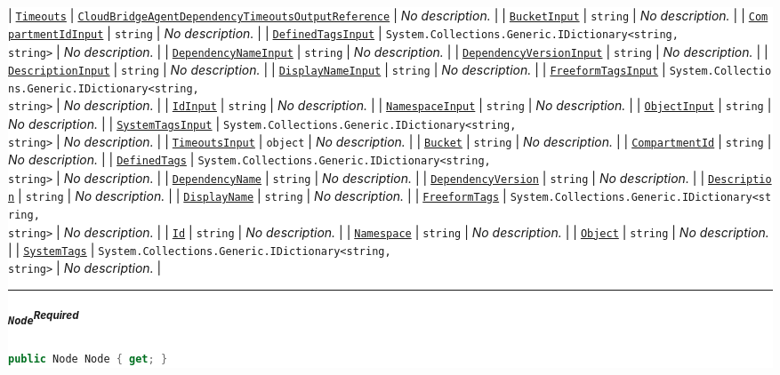 | <code><a href="#rhizo-co-terraform-provider-oci.cloudBridgeAgentDependency.CloudBridgeAgentDependency.property.timeouts">Timeouts</a></code> | <code><a href="#rhizo-co-terraform-provider-oci.cloudBridgeAgentDependency.CloudBridgeAgentDependencyTimeoutsOutputReference">CloudBridgeAgentDependencyTimeoutsOutputReference</a></code> | *No description.* |
| <code><a href="#rhizo-co-terraform-provider-oci.cloudBridgeAgentDependency.CloudBridgeAgentDependency.property.bucketInput">BucketInput</a></code> | <code>string</code> | *No description.* |
| <code><a href="#rhizo-co-terraform-provider-oci.cloudBridgeAgentDependency.CloudBridgeAgentDependency.property.compartmentIdInput">CompartmentIdInput</a></code> | <code>string</code> | *No description.* |
| <code><a href="#rhizo-co-terraform-provider-oci.cloudBridgeAgentDependency.CloudBridgeAgentDependency.property.definedTagsInput">DefinedTagsInput</a></code> | <code>System.Collections.Generic.IDictionary<string, string></code> | *No description.* |
| <code><a href="#rhizo-co-terraform-provider-oci.cloudBridgeAgentDependency.CloudBridgeAgentDependency.property.dependencyNameInput">DependencyNameInput</a></code> | <code>string</code> | *No description.* |
| <code><a href="#rhizo-co-terraform-provider-oci.cloudBridgeAgentDependency.CloudBridgeAgentDependency.property.dependencyVersionInput">DependencyVersionInput</a></code> | <code>string</code> | *No description.* |
| <code><a href="#rhizo-co-terraform-provider-oci.cloudBridgeAgentDependency.CloudBridgeAgentDependency.property.descriptionInput">DescriptionInput</a></code> | <code>string</code> | *No description.* |
| <code><a href="#rhizo-co-terraform-provider-oci.cloudBridgeAgentDependency.CloudBridgeAgentDependency.property.displayNameInput">DisplayNameInput</a></code> | <code>string</code> | *No description.* |
| <code><a href="#rhizo-co-terraform-provider-oci.cloudBridgeAgentDependency.CloudBridgeAgentDependency.property.freeformTagsInput">FreeformTagsInput</a></code> | <code>System.Collections.Generic.IDictionary<string, string></code> | *No description.* |
| <code><a href="#rhizo-co-terraform-provider-oci.cloudBridgeAgentDependency.CloudBridgeAgentDependency.property.idInput">IdInput</a></code> | <code>string</code> | *No description.* |
| <code><a href="#rhizo-co-terraform-provider-oci.cloudBridgeAgentDependency.CloudBridgeAgentDependency.property.namespaceInput">NamespaceInput</a></code> | <code>string</code> | *No description.* |
| <code><a href="#rhizo-co-terraform-provider-oci.cloudBridgeAgentDependency.CloudBridgeAgentDependency.property.objectInput">ObjectInput</a></code> | <code>string</code> | *No description.* |
| <code><a href="#rhizo-co-terraform-provider-oci.cloudBridgeAgentDependency.CloudBridgeAgentDependency.property.systemTagsInput">SystemTagsInput</a></code> | <code>System.Collections.Generic.IDictionary<string, string></code> | *No description.* |
| <code><a href="#rhizo-co-terraform-provider-oci.cloudBridgeAgentDependency.CloudBridgeAgentDependency.property.timeoutsInput">TimeoutsInput</a></code> | <code>object</code> | *No description.* |
| <code><a href="#rhizo-co-terraform-provider-oci.cloudBridgeAgentDependency.CloudBridgeAgentDependency.property.bucket">Bucket</a></code> | <code>string</code> | *No description.* |
| <code><a href="#rhizo-co-terraform-provider-oci.cloudBridgeAgentDependency.CloudBridgeAgentDependency.property.compartmentId">CompartmentId</a></code> | <code>string</code> | *No description.* |
| <code><a href="#rhizo-co-terraform-provider-oci.cloudBridgeAgentDependency.CloudBridgeAgentDependency.property.definedTags">DefinedTags</a></code> | <code>System.Collections.Generic.IDictionary<string, string></code> | *No description.* |
| <code><a href="#rhizo-co-terraform-provider-oci.cloudBridgeAgentDependency.CloudBridgeAgentDependency.property.dependencyName">DependencyName</a></code> | <code>string</code> | *No description.* |
| <code><a href="#rhizo-co-terraform-provider-oci.cloudBridgeAgentDependency.CloudBridgeAgentDependency.property.dependencyVersion">DependencyVersion</a></code> | <code>string</code> | *No description.* |
| <code><a href="#rhizo-co-terraform-provider-oci.cloudBridgeAgentDependency.CloudBridgeAgentDependency.property.description">Description</a></code> | <code>string</code> | *No description.* |
| <code><a href="#rhizo-co-terraform-provider-oci.cloudBridgeAgentDependency.CloudBridgeAgentDependency.property.displayName">DisplayName</a></code> | <code>string</code> | *No description.* |
| <code><a href="#rhizo-co-terraform-provider-oci.cloudBridgeAgentDependency.CloudBridgeAgentDependency.property.freeformTags">FreeformTags</a></code> | <code>System.Collections.Generic.IDictionary<string, string></code> | *No description.* |
| <code><a href="#rhizo-co-terraform-provider-oci.cloudBridgeAgentDependency.CloudBridgeAgentDependency.property.id">Id</a></code> | <code>string</code> | *No description.* |
| <code><a href="#rhizo-co-terraform-provider-oci.cloudBridgeAgentDependency.CloudBridgeAgentDependency.property.namespace">Namespace</a></code> | <code>string</code> | *No description.* |
| <code><a href="#rhizo-co-terraform-provider-oci.cloudBridgeAgentDependency.CloudBridgeAgentDependency.property.object">Object</a></code> | <code>string</code> | *No description.* |
| <code><a href="#rhizo-co-terraform-provider-oci.cloudBridgeAgentDependency.CloudBridgeAgentDependency.property.systemTags">SystemTags</a></code> | <code>System.Collections.Generic.IDictionary<string, string></code> | *No description.* |

---

##### `Node`<sup>Required</sup> <a name="Node" id="rhizo-co-terraform-provider-oci.cloudBridgeAgentDependency.CloudBridgeAgentDependency.property.node"></a>

```csharp
public Node Node { get; }
```

